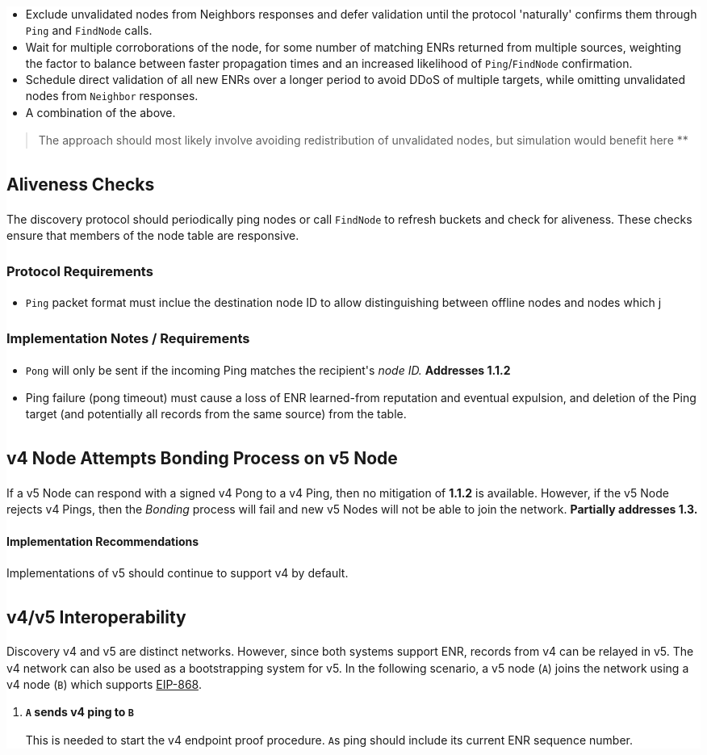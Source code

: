   - Exclude unvalidated nodes from Neighbors responses and defer validation until the
    protocol 'naturally' confirms them through `Ping` and `FindNode` calls.
  - Wait for multiple corroborations of the node, for some number of matching ENRs
    returned from multiple sources, weighting the factor to balance between faster
    propagation times and an increased likelihood of `Ping`/`FindNode` confirmation.
  - Schedule direct validation of all new ENRs over a longer period to avoid DDoS of
    multiple targets, while omitting unvalidated nodes from `Neighbor` responses.
  - A combination of the above.

> The approach should most likely involve avoiding redistribution of
> unvalidated nodes, but simulation would benefit here \*\*

## Aliveness Checks

The discovery protocol should periodically ping nodes or call `FindNode` to refresh
buckets and check for aliveness. These checks ensure that members of the node table are
responsive.

### Protocol Requirements

- `Ping` packet format must inclue the destination node ID to allow distinguishing
  between offline nodes and nodes which j

### Implementation Notes / Requirements

- `Pong` will only be sent if the incoming Ping matches the recipient's *node ID.*
  **Addresses 1.1.2**

- Ping failure (pong timeout) must cause a loss of ENR learned-from reputation and
  eventual expulsion, and deletion of the Ping target (and potentially all records from
  the same source) from the table.

## v4 Node Attempts Bonding Process on v5 Node

If a v5 Node can respond with a signed v4 Pong to a v4 Ping, then no mitigation of
**1.1.2** is available. However, if the v5 Node rejects v4 Pings, then the *Bonding*
process will fail and new v5 Nodes will not be able to join the network. **Partially
addresses 1.3.**

#### Implementation Recommendations

Implementations of v5 should continue to support v4 by default.

## v4/v5 Interoperability

Discovery v4 and v5 are distinct networks. However, since both systems support ENR,
records from v4 can be relayed in v5. The v4 network can also be used as a bootstrapping
system for v5. In the following scenario, a v5 node (`A`) joins the network using a v4
node (`B`) which supports [EIP-868].

1. **`A` sends v4 ping to `B`**

   This is needed to start the v4 endpoint proof procedure. `A`s ping should
   include its current ENR sequence number.


[wire protocol specification]: ./discv5-wire.md
[EIP-868]: https://eips.ethereum.org/EIPS/eip-868